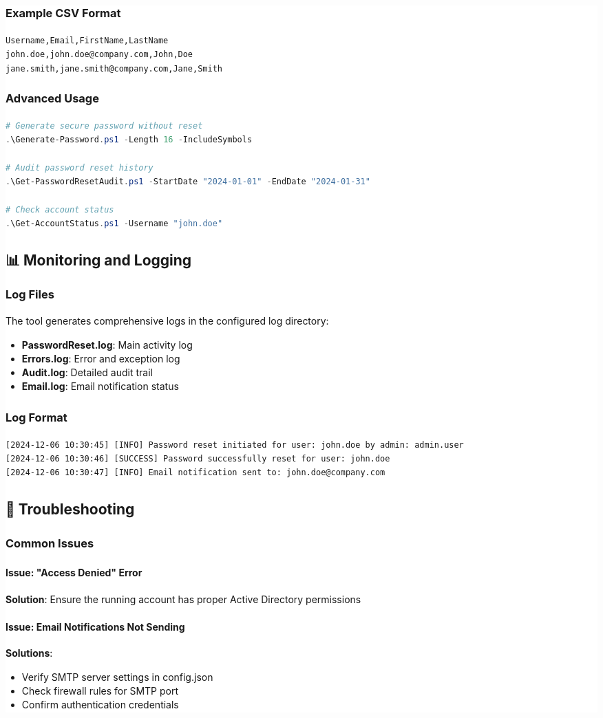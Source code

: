 ### Example CSV Format

```csv
Username,Email,FirstName,LastName
john.doe,john.doe@company.com,John,Doe
jane.smith,jane.smith@company.com,Jane,Smith
```

### Advanced Usage

```powershell
# Generate secure password without reset
.\Generate-Password.ps1 -Length 16 -IncludeSymbols

# Audit password reset history
.\Get-PasswordResetAudit.ps1 -StartDate "2024-01-01" -EndDate "2024-01-31"

# Check account status
.\Get-AccountStatus.ps1 -Username "john.doe"
```

## 📊 Monitoring and Logging

### Log Files

The tool generates comprehensive logs in the configured log directory:

- **PasswordReset.log**: Main activity log
- **Errors.log**: Error and exception log
- **Audit.log**: Detailed audit trail
- **Email.log**: Email notification status

### Log Format

```
[2024-12-06 10:30:45] [INFO] Password reset initiated for user: john.doe by admin: admin.user
[2024-12-06 10:30:46] [SUCCESS] Password successfully reset for user: john.doe
[2024-12-06 10:30:47] [INFO] Email notification sent to: john.doe@company.com
```

## 🔧 Troubleshooting

### Common Issues

#### Issue: "Access Denied" Error
**Solution**: Ensure the running account has proper Active Directory permissions

#### Issue: Email Notifications Not Sending
**Solutions**:
- Verify SMTP server settings in config.json
- Check firewall rules for SMTP port
- Confirm authentication credentials
